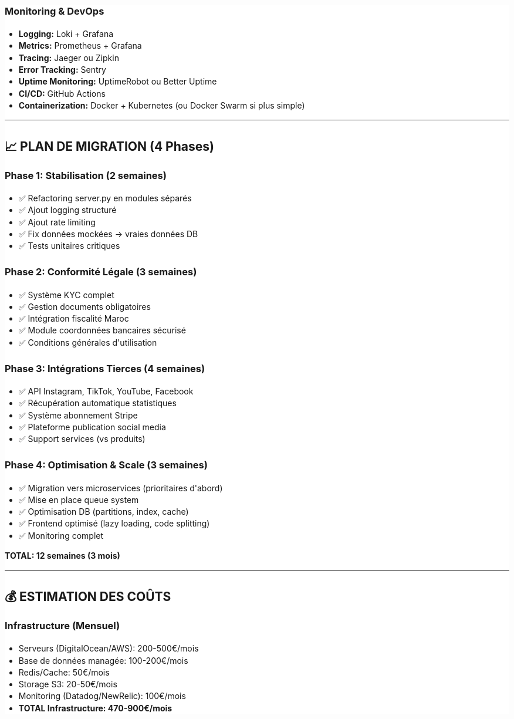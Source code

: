 ### Monitoring & DevOps
- **Logging:** Loki + Grafana
- **Metrics:** Prometheus + Grafana
- **Tracing:** Jaeger ou Zipkin
- **Error Tracking:** Sentry
- **Uptime Monitoring:** UptimeRobot ou Better Uptime
- **CI/CD:** GitHub Actions
- **Containerization:** Docker + Kubernetes (ou Docker Swarm si plus simple)

---

## 📈 PLAN DE MIGRATION (4 Phases)

### Phase 1: Stabilisation (2 semaines)
- ✅ Refactoring server.py en modules séparés
- ✅ Ajout logging structuré
- ✅ Ajout rate limiting
- ✅ Fix données mockées → vraies données DB
- ✅ Tests unitaires critiques

### Phase 2: Conformité Légale (3 semaines)
- ✅ Système KYC complet
- ✅ Gestion documents obligatoires
- ✅ Intégration fiscalité Maroc
- ✅ Module coordonnées bancaires sécurisé
- ✅ Conditions générales d'utilisation

### Phase 3: Intégrations Tierces (4 semaines)
- ✅ API Instagram, TikTok, YouTube, Facebook
- ✅ Récupération automatique statistiques
- ✅ Système abonnement Stripe
- ✅ Plateforme publication social media
- ✅ Support services (vs produits)

### Phase 4: Optimisation & Scale (3 semaines)
- ✅ Migration vers microservices (prioritaires d'abord)
- ✅ Mise en place queue system
- ✅ Optimisation DB (partitions, index, cache)
- ✅ Frontend optimisé (lazy loading, code splitting)
- ✅ Monitoring complet

**TOTAL: 12 semaines (3 mois)**

---

## 💰 ESTIMATION DES COÛTS

### Infrastructure (Mensuel)
- Serveurs (DigitalOcean/AWS): 200-500€/mois
- Base de données managée: 100-200€/mois
- Redis/Cache: 50€/mois
- Storage S3: 20-50€/mois
- Monitoring (Datadog/NewRelic): 100€/mois
- **TOTAL Infrastructure: 470-900€/mois**
